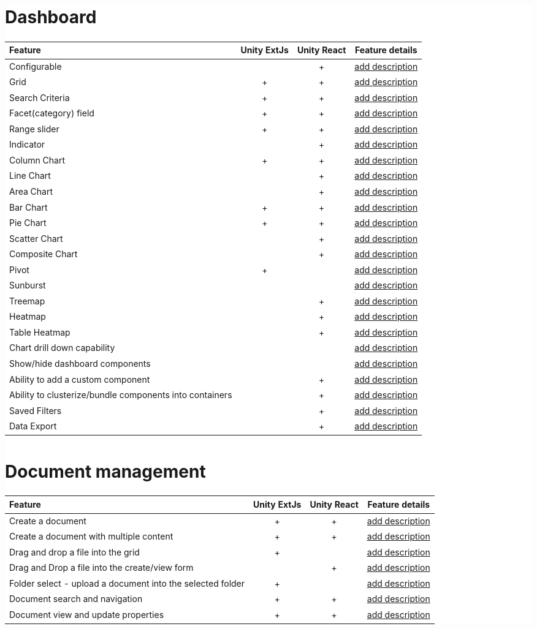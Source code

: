 # Dashboard 

| Feature | Unity ExtJs | Unity React | Feature details |
|:--------------------|:-------------------:|:-------:|:-------:|
|Configurable |   | + | [add description](../components/chart.md) |
|Grid | + | + | [add description](../components/chart.md) |
|Search Criteria | + | + | [add description](../components/chart.md) |
|Facet(category) field | + | + | [add description](../components/chart.md) |
|Range slider | + | + | [add description](../components/chart.md) |
|Indicator |   | + | [add description](../components/chart.md) |
|Column Chart | + | + | [add description](../components/chart.md) |
|Line Chart |   | + | [add description](../components/chart.md) |
|Area Chart |   | + | [add description](../components/chart.md) |
|Bar Chart | + | + | [add description](../components/chart.md) |
|Pie Chart | + | + | [add description](../components/chart.md) |
|Scatter Chart |   | + | [add description](../components/chart.md) |
|Composite Chart |   | + | [add description](../components/chart.md) |
|Pivot | + |   | [add description](../components/chart.md) |
|Sunburst |   || [add description](../components/chart.md) |
|Treemap |   | + | [add description](../components/chart.md) |
|Heatmap |   | + | [add description](../components/chart.md) |
|Table Heatmap |   | + | [add description](../components/chart.md) |
|Chart drill down capability |   || [add description](../components/chart.md) |
|Show/hide dashboard components |   |  | [add description](../components/chart.md) |
|Ability to add a custom component |   | + | [add description](../components/chart.md) |
|Ability to clusterize/bundle components into containers |   | + | [add description](../components/chart.md) |
|Saved Filters |   | + | [add description](../components/chart.md) |
|Data Export |   | + | [add description](../components/chart.md) |


# Document management 

| Feature | Unity ExtJs | Unity React | Feature details |
|:--------------------|:-------------------:|:-------:|:-------:|
|Create a document       | + | + |  [add description](document-management.md) |
|Create a document with multiple content        | + | + |  [add description](document-management.md) |
|Drag and drop a file into the grid  | + || [add description](document-management.md) |
|Drag and Drop a file into the create/view form   |   | + |  [add description](document-management.md)      |
|Folder select - upload a document into the selected folder | + |  |[add description](document-management.md) |
|Document search and navigation        | + | + |[add description](document-management.md) |
|Document view and update properties      | + | + | [add description](document-management.md) |